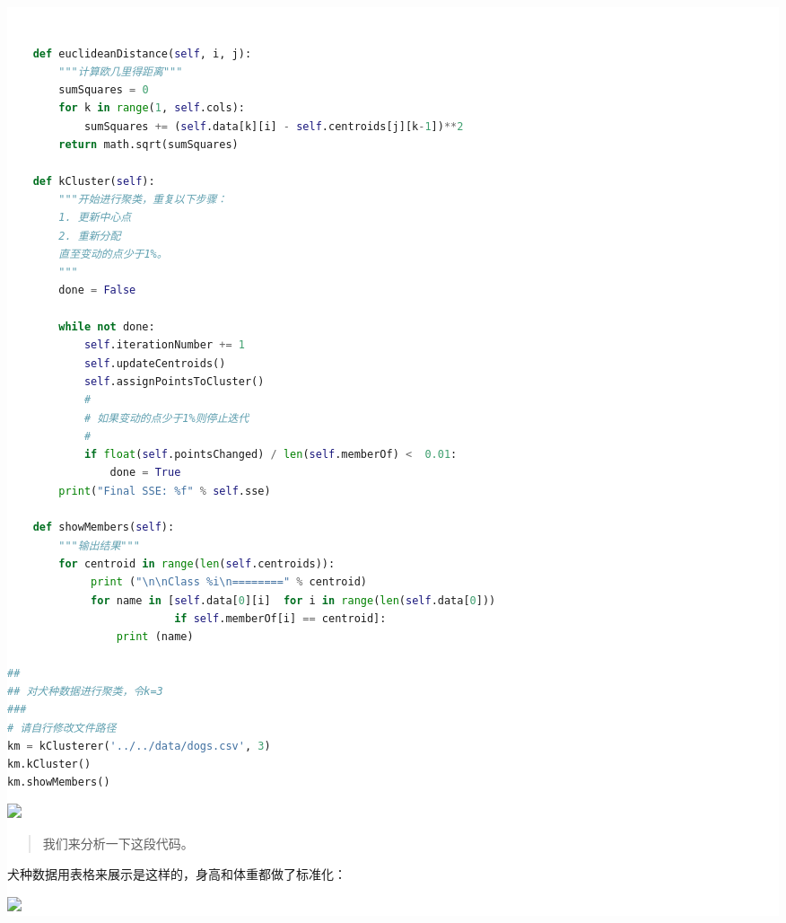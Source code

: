 ```python

        
    def euclideanDistance(self, i, j):
        """计算欧几里得距离"""
        sumSquares = 0
        for k in range(1, self.cols):
            sumSquares += (self.data[k][i] - self.centroids[j][k-1])**2
        return math.sqrt(sumSquares)

    def kCluster(self):
        """开始进行聚类，重复以下步骤：
        1. 更新中心点
        2. 重新分配
        直至变动的点少于1%。
        """
        done = False
 
        while not done:
            self.iterationNumber += 1
            self.updateCentroids()
            self.assignPointsToCluster()
            #
            # 如果变动的点少于1%则停止迭代
            #
            if float(self.pointsChanged) / len(self.memberOf) <  0.01:
                done = True
        print("Final SSE: %f" % self.sse)

    def showMembers(self):
        """输出结果"""
        for centroid in range(len(self.centroids)):
             print ("\n\nClass %i\n========" % centroid)
             for name in [self.data[0][i]  for i in range(len(self.data[0]))
                          if self.memberOf[i] == centroid]:
                 print (name)
        
##
## 对犬种数据进行聚类，令k=3
###
# 请自行修改文件路径
km = kClusterer('../../data/dogs.csv', 3)
km.kCluster()
km.showMembers()
```

![](img/chapter-8/chapter-8-54.png)

> 我们来分析一下这段代码。

犬种数据用表格来展示是这样的，身高和体重都做了标准化：

![](img/chapter-8/chapter-8-55.png)
